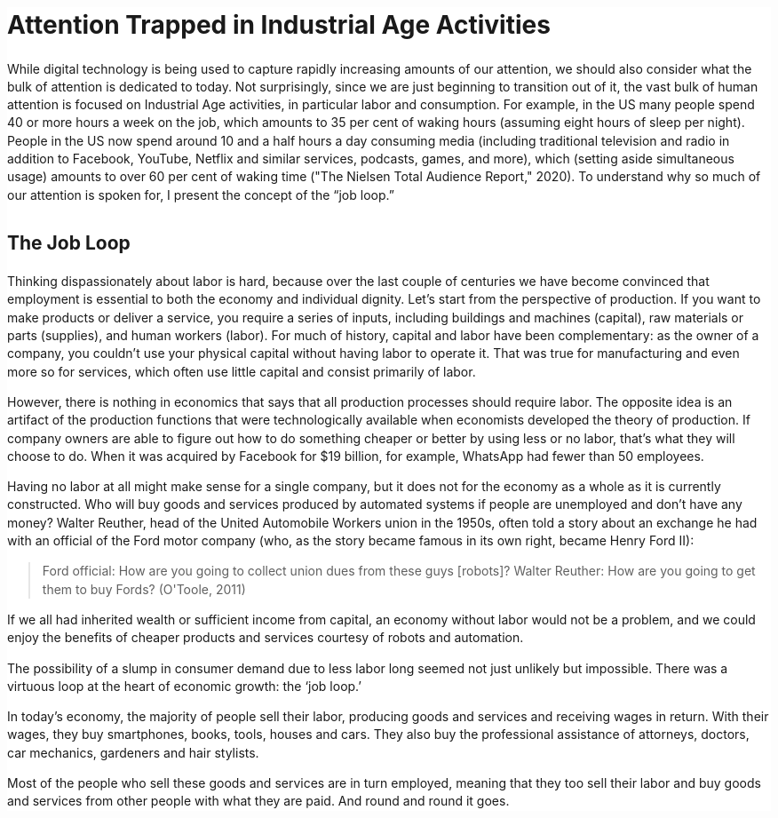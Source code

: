 # Attention Trapped in Industrial Age Activities
 
While digital technology is being used to capture rapidly increasing amounts of our attention, we should also consider what the bulk of attention is dedicated to today. Not surprisingly, since we are just beginning to transition out of it, the vast bulk of human attention is focused on Industrial Age activities, in particular labor and consumption. For example, in the US many people spend 40 or more hours a week on the job, which amounts to 35 per cent of waking hours (assuming eight hours of sleep per night). People in the US now spend around 10 and a half hours a day consuming media (including traditional television and radio in addition to Facebook, YouTube, Netflix and similar services, podcasts, games, and more), which (setting aside simultaneous usage) amounts to over 60 per cent of waking time ("The Nielsen Total Audience Report," 2020). To understand why so much of our attention is spoken for, I present the concept of the “job loop.”


## The Job Loop

Thinking dispassionately about labor is hard, because over the last couple of centuries we have become convinced that employment is essential to both the economy and individual dignity. Let’s start from the perspective of production. If you want to make products or deliver a service, you require a series of inputs, including buildings and machines (capital), raw materials or parts (supplies), and human workers (labor). For much of history, capital and labor have been complementary: as the owner of a company, you couldn’t use your physical capital without having labor to operate it. That was true for manufacturing and even more so for services, which often use little capital and consist primarily of labor.
 
However, there is nothing in economics that says that all production processes should require labor. The opposite idea is an artifact of the production functions that were technologically available when economists developed the theory of production. If company owners are able to figure out how to do something cheaper or better by using less or no labor, that’s what they will choose to do. When it was acquired by Facebook for $19 billion, for example, WhatsApp had fewer than 50 employees. 

Having no labor at all might make sense for a single company, but it does not for the economy as a whole as it is currently constructed. Who will buy goods and services produced by automated systems if people are unemployed and don’t have any money? Walter Reuther, head of the United Automobile Workers union in the 1950s, often told a story about an exchange he had with an official of the Ford motor company (who, as the story became famous in its own right, became Henry Ford II): 

> Ford official: How are you going to collect union dues from these guys [robots]?
> Walter Reuther: How are you going to get them to buy Fords? (O'Toole, 2011)


If we all had inherited wealth or sufficient income from capital, an economy without labor would not be a problem, and we could enjoy the benefits of cheaper products and services courtesy of robots and automation. 

The possibility of a slump in consumer demand due to less labor long seemed not just unlikely but impossible. There was a virtuous loop at the heart of economic growth: the ‘job loop.’ 

In today’s economy, the majority of people sell their labor, producing goods and services and receiving wages in return. With their wages, they buy smartphones, books, tools, houses and cars. They also buy the professional assistance of attorneys, doctors, car mechanics, gardeners and hair stylists.

Most of the people who sell these goods and services are in turn employed, meaning that they too sell their labor and buy goods and services from other people with what they are paid. And round and round it goes.
